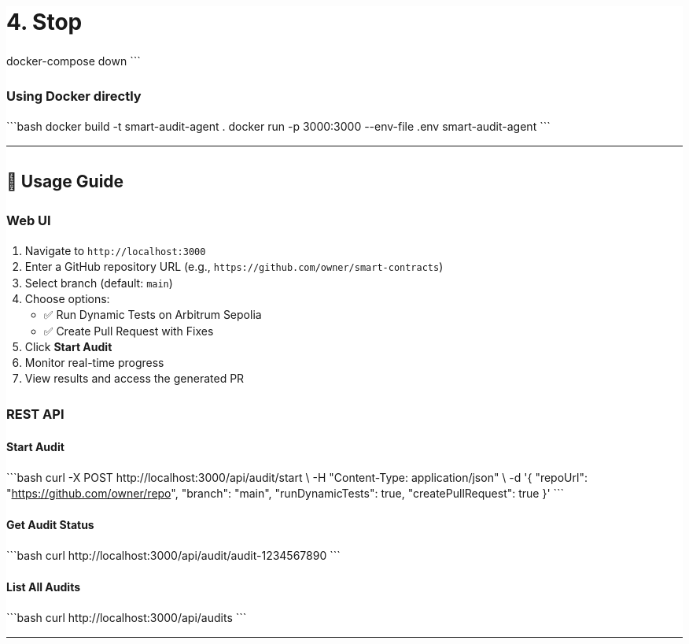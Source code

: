 # 4. Stop
docker-compose down
\`\`\`

### Using Docker directly

\`\`\`bash
docker build -t smart-audit-agent .
docker run -p 3000:3000 --env-file .env smart-audit-agent
\`\`\`

---

## 📖 Usage Guide

### Web UI

1. Navigate to `http://localhost:3000`
2. Enter a GitHub repository URL (e.g., `https://github.com/owner/smart-contracts`)
3. Select branch (default: `main`)
4. Choose options:
   - ✅ Run Dynamic Tests on Arbitrum Sepolia
   - ✅ Create Pull Request with Fixes
5. Click **Start Audit**
6. Monitor real-time progress
7. View results and access the generated PR

### REST API

#### Start Audit
\`\`\`bash
curl -X POST http://localhost:3000/api/audit/start \\
  -H "Content-Type: application/json" \\
  -d '{
    "repoUrl": "https://github.com/owner/repo",
    "branch": "main",
    "runDynamicTests": true,
    "createPullRequest": true
  }'
\`\`\`

#### Get Audit Status
\`\`\`bash
curl http://localhost:3000/api/audit/audit-1234567890
\`\`\`

#### List All Audits
\`\`\`bash
curl http://localhost:3000/api/audits
\`\`\`

---